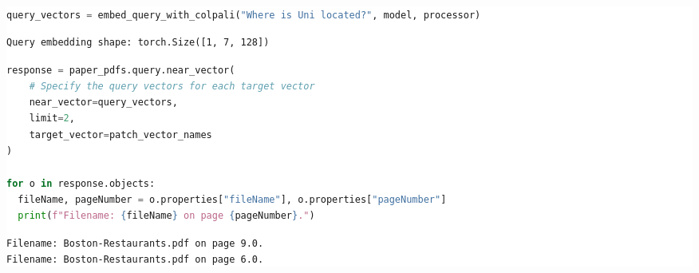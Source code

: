 ```python
```


```python
query_vectors = embed_query_with_colpali("Where is Uni located?", model, processor)
```

    Query embedding shape: torch.Size([1, 7, 128])



```python
response = paper_pdfs.query.near_vector(
    # Specify the query vectors for each target vector
    near_vector=query_vectors,
    limit=2,
    target_vector=patch_vector_names
)

for o in response.objects:
  fileName, pageNumber = o.properties["fileName"], o.properties["pageNumber"]
  print(f"Filename: {fileName} on page {pageNumber}.")
```

    Filename: Boston-Restaurants.pdf on page 9.0.
    Filename: Boston-Restaurants.pdf on page 6.0.


